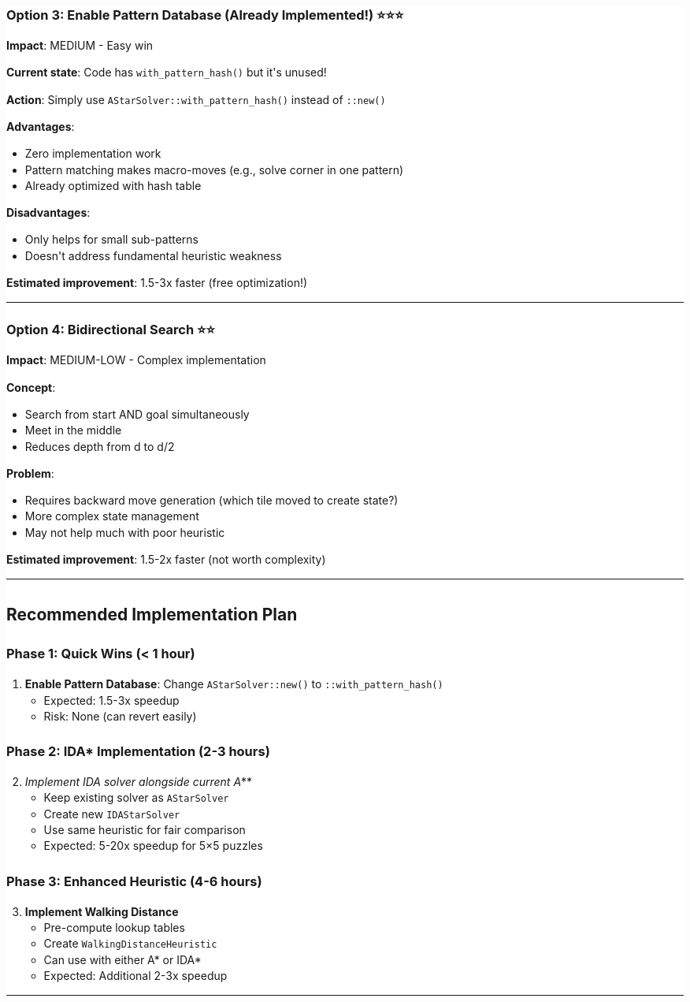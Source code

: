 
### Option 3: Enable Pattern Database (Already Implemented!) ⭐⭐⭐
**Impact**: MEDIUM - Easy win

**Current state**: Code has `with_pattern_hash()` but it's unused!

**Action**: Simply use `AStarSolver::with_pattern_hash()` instead of `::new()`

**Advantages**:
- Zero implementation work
- Pattern matching makes macro-moves (e.g., solve corner in one pattern)
- Already optimized with hash table

**Disadvantages**:
- Only helps for small sub-patterns
- Doesn't address fundamental heuristic weakness

**Estimated improvement**: 1.5-3x faster (free optimization!)

---

### Option 4: Bidirectional Search ⭐⭐
**Impact**: MEDIUM-LOW - Complex implementation

**Concept**:
- Search from start AND goal simultaneously
- Meet in the middle
- Reduces depth from d to d/2

**Problem**:
- Requires backward move generation (which tile moved to create state?)
- More complex state management
- May not help much with poor heuristic

**Estimated improvement**: 1.5-2x faster (not worth complexity)

---

## Recommended Implementation Plan

### Phase 1: Quick Wins (< 1 hour)
1. **Enable Pattern Database**: Change `AStarSolver::new()` to `::with_pattern_hash()`
   - Expected: 1.5-3x speedup
   - Risk: None (can revert easily)

### Phase 2: IDA* Implementation (2-3 hours)
2. **Implement IDA* solver alongside current A***
   - Keep existing solver as `AStarSolver`
   - Create new `IDAStarSolver`
   - Use same heuristic for fair comparison
   - Expected: 5-20x speedup for 5×5 puzzles

### Phase 3: Enhanced Heuristic (4-6 hours)
3. **Implement Walking Distance**
   - Pre-compute lookup tables
   - Create `WalkingDistanceHeuristic`
   - Can use with either A* or IDA*
   - Expected: Additional 2-3x speedup

---